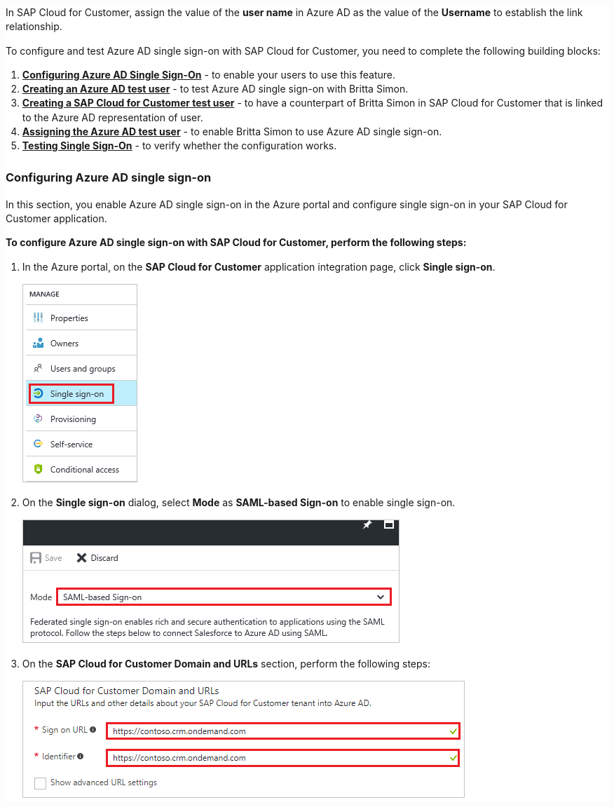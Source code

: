In SAP Cloud for Customer, assign the value of the **user name** in Azure AD as the value of the **Username** to establish the link relationship.

To configure and test Azure AD single sign-on with SAP Cloud for Customer, you need to complete the following building blocks:

1. **[Configuring Azure AD Single Sign-On](#configuring-azure-ad-single-sign-on)** - to enable your users to use this feature.
1. **[Creating an Azure AD test user](#creating-an-azure-ad-test-user)** - to test Azure AD single sign-on with Britta Simon.
1. **[Creating a SAP Cloud for Customer test user](#creating-a-sap-cloud-for-customer-test-user)** - to have a counterpart of Britta Simon in SAP Cloud for Customer that is linked to the Azure AD representation of user.
1. **[Assigning the Azure AD test user](#assigning-the-azure-ad-test-user)** - to enable Britta Simon to use Azure AD single sign-on.
1. **[Testing Single Sign-On](#testing-single-sign-on)** - to verify whether the configuration works.

### Configuring Azure AD single sign-on

In this section, you enable Azure AD single sign-on in the Azure portal and configure single sign-on in your SAP Cloud for Customer application.

**To configure Azure AD single sign-on with SAP Cloud for Customer, perform the following steps:**

1. In the Azure portal, on the **SAP Cloud for Customer** application integration page, click **Single sign-on**.

	![Configure Single Sign-On][4]

1. On the **Single sign-on** dialog, select **Mode** as	**SAML-based Sign-on** to enable single sign-on.
 
	![Configure Single Sign-On](./media/sap-customer-cloud-tutorial/tutorial_sapcloudforcustomer_samlbase.png)

1. On the **SAP Cloud for Customer Domain and URLs** section, perform the following steps:

	![Configure Single Sign-On](./media/sap-customer-cloud-tutorial/tutorial_sapcloudforcustomer_url.png)


[1]: ./media/sap-customer-cloud-tutorial/tutorial_general_01.png
[2]: ./media/sap-customer-cloud-tutorial/tutorial_general_02.png
[3]: ./media/sap-customer-cloud-tutorial/tutorial_general_03.png
[4]: ./media/sap-customer-cloud-tutorial/tutorial_general_04.png
[100]: ./media/sap-customer-cloud-tutorial/tutorial_general_100.png
[200]: ./media/sap-customer-cloud-tutorial/tutorial_general_200.png
[201]: ./media/sap-customer-cloud-tutorial/tutorial_general_201.png
[202]: ./media/sap-customer-cloud-tutorial/tutorial_general_202.png
[203]: ./media/sap-customer-cloud-tutorial/tutorial_general_203.png